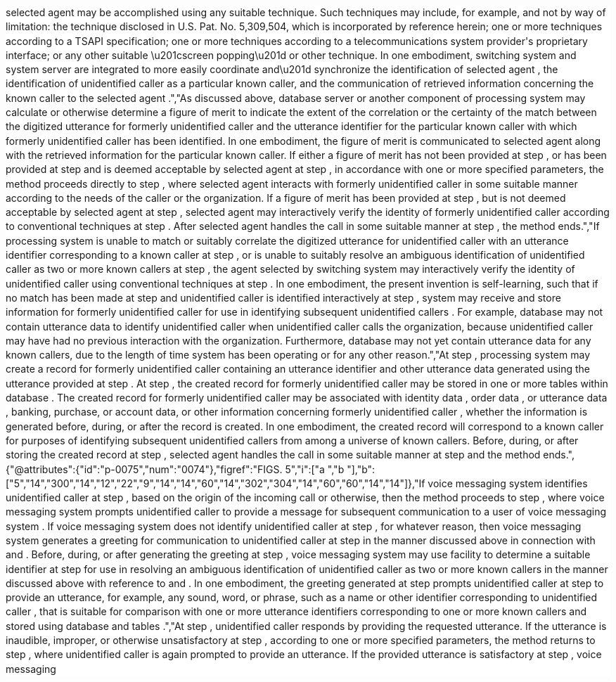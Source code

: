 selected agent  may be accomplished using any suitable technique. Such techniques may include, for example, and not by way of limitation: the technique disclosed in U.S. Pat. No. 5,309,504, which is incorporated by reference herein; one or more techniques according to a TSAPI specification; one or more techniques according to a telecommunications system provider's proprietary interface; or any other suitable \u201cscreen popping\u201d or other technique. In one embodiment, switching system  and system server  are integrated to more easily coordinate and\u201d synchronize the identification of selected agent , the identification of unidentified caller  as a particular known caller, and the communication of retrieved information concerning the known caller to the selected agent .","As discussed above, database server  or another component of processing system  may calculate or otherwise determine a figure of merit to indicate the extent of the correlation or the certainty of the match between the digitized utterance for formerly unidentified caller  and the utterance identifier  for the particular known caller with which formerly unidentified caller  has been identified. In one embodiment, the figure of merit is communicated to selected agent  along with the retrieved information for the particular known caller. If either a figure of merit has not been provided at step , or has been provided at step  and is deemed acceptable by selected agent  at step , in accordance with one or more specified parameters, the method proceeds directly to step , where selected agent  interacts with formerly unidentified caller  in some suitable manner according to the needs of the caller or the organization. If a figure of merit has been provided at step , but is not deemed acceptable by selected agent  at step , selected agent  may interactively verify the identity of formerly unidentified caller  according to conventional techniques at step . After selected agent  handles the call in some suitable manner at step , the method ends.","If processing system  is unable to match or suitably correlate the digitized utterance for unidentified caller  with an utterance identifier  corresponding to a known caller at step , or is unable to suitably resolve an ambiguous identification of unidentified caller  as two or more known callers at step , the agent  selected by switching system  may interactively verify the identity of unidentified caller  using conventional techniques at step . In one embodiment, the present invention is self-learning, such that if no match has been made at step  and unidentified caller  is identified interactively at step , system  may receive and store information for formerly unidentified caller  for use in identifying subsequent unidentified callers . For example, database  may not contain utterance data  to identify unidentified caller  when unidentified caller  calls the organization, because unidentified caller  may have had no previous interaction with the organization. Furthermore, database  may not yet contain utterance data  for any known callers, due to the length of time system  has been operating or for any other reason.","At step , processing system  may create a record  for formerly unidentified caller  containing an utterance identifier  and other utterance data  generated using the utterance provided at step . At step , the created record  for formerly unidentified caller  may be stored in one or more tables  within database . The created record  for formerly unidentified caller  may be associated with identity data , order data , or utterance data , banking, purchase, or account data, or other information concerning formerly unidentified caller , whether the information is generated before, during, or after the record  is created. In one embodiment, the created record  will correspond to a known caller for purposes of identifying subsequent unidentified callers  from among a universe of known callers. Before, during, or after storing the created record  at step , selected agent  handles the call in some suitable manner at step  and the method ends.",{"@attributes":{"id":"p-0075","num":"0074"},"figref":"FIGS. 5","i":["a ","b "],"b":["5","14","300","14","12","22","9","14","14","60","14","302","304","14","60","60","14","14"]},"If voice messaging system  identifies unidentified caller  at step , based on the origin of the incoming call or otherwise, then the method proceeds to step , where voice messaging system  prompts unidentified caller  to provide a message for subsequent communication to a user of voice messaging system . If voice messaging system  does not identify unidentified caller  at step , for whatever reason, then voice messaging system  generates a greeting for communication to unidentified caller  at step  in the manner discussed above in connection with and . Before, during, or after generating the greeting at step , voice messaging system  may use facility  to determine a suitable identifier at step  for use in resolving an ambiguous identification of unidentified caller  as two or more known callers in the manner discussed above with reference to and . In one embodiment, the greeting generated at step  prompts unidentified caller  at step  to provide an utterance, for example, any sound, word, or phrase, such as a name or other identifier corresponding to unidentified caller , that is suitable for comparison with one or more utterance identifiers  corresponding to one or more known callers and stored using database  and tables .","At step , unidentified caller  responds by providing the requested utterance. If the utterance is inaudible, improper, or otherwise unsatisfactory at step , according to one or more specified parameters, the method returns to step , where unidentified caller  is again prompted to provide an utterance. If the provided utterance is satisfactory at step , voice messaging